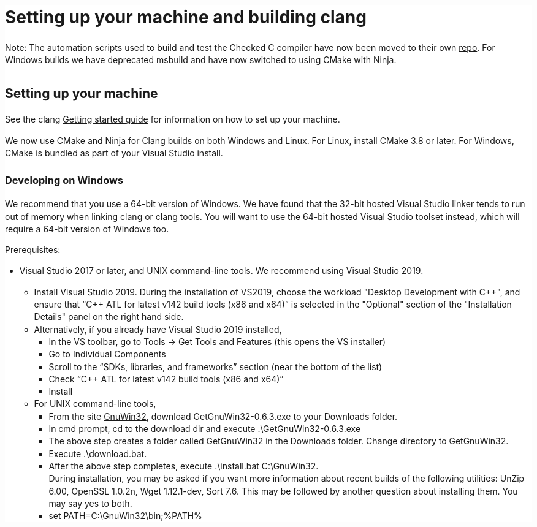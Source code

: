 # Setting up your machine and building clang

Note: The automation scripts used to build and test the Checked C compiler have
now been moved to their own [repo](https://github.com/microsoft/checkedc-automation).
For Windows builds we have deprecated msbuild and have now switched to using
CMake with Ninja.

## Setting up your machine

See the clang [Getting started guide](http://clang.llvm.org/get_started.html) for information
on how to set up your machine.

We now use CMake and Ninja for Clang builds on both Windows and Linux. For
Linux, install CMake 3.8 or later. For Windows, CMake is bundled as
part of your Visual Studio install.

### Developing on Windows

We recommend that you use a 64-bit version of Windows. We have found that the 32-bit hosted
Visual Studio linker tends to run out of memory when linking clang or clang tools.  You will
want to use the 64-bit hosted Visual Studio toolset instead, which will require a 64-bit version
of Windows too.
 
Prerequisites:

- Visual Studio 2017 or later, and UNIX command-line tools.  We recommend using Visual Studio 2019.

    - Install Visual Studio 2019. During the installation of VS2019, choose the workload "Desktop Development with C++", and
      ensure that  “C++ ATL for latest v142 build tools (x86 and x64)” is selected in the "Optional" section of the
      "Installation Details" panel on the right hand side.
    - Alternatively, if you already have Visual Studio 2019 installed, 
        - In the VS toolbar, go to Tools -> Get Tools and Features (this opens the VS installer)
        - Go to Individual Components
        - Scroll to the “SDKs, libraries, and frameworks” section (near the bottom of the list)
        - Check “C++ ATL for latest v142 build tools (x86 and x64)”
        - Install
    - For UNIX command-line tools,
        - From the site [GnuWin32](https://sourceforge.net/projects/getgnuwin32/postdownload), download GetGnuWin32-0.6.3.exe
	  to your Downloads folder. 
        - In cmd prompt, cd to the download dir and execute .\GetGnuWin32-0.6.3.exe
        - The above step creates a folder called GetGnuWin32 in the Downloads folder. Change directory to GetGnuWin32.
        - Execute .\download.bat.
        - After the above step completes, execute .\install.bat C:\GnuWin32.  
	  During installation, you may be asked if you want more information about recent builds of the following utilities:
	  UnZip 6.00, OpenSSL 1.0.2n, Wget 1.12.1-dev, Sort 7.6. This may be followed by another question about installing them.
	  You may say yes to both.
        - set PATH=C:\GnuWin32\bin;%PATH%
